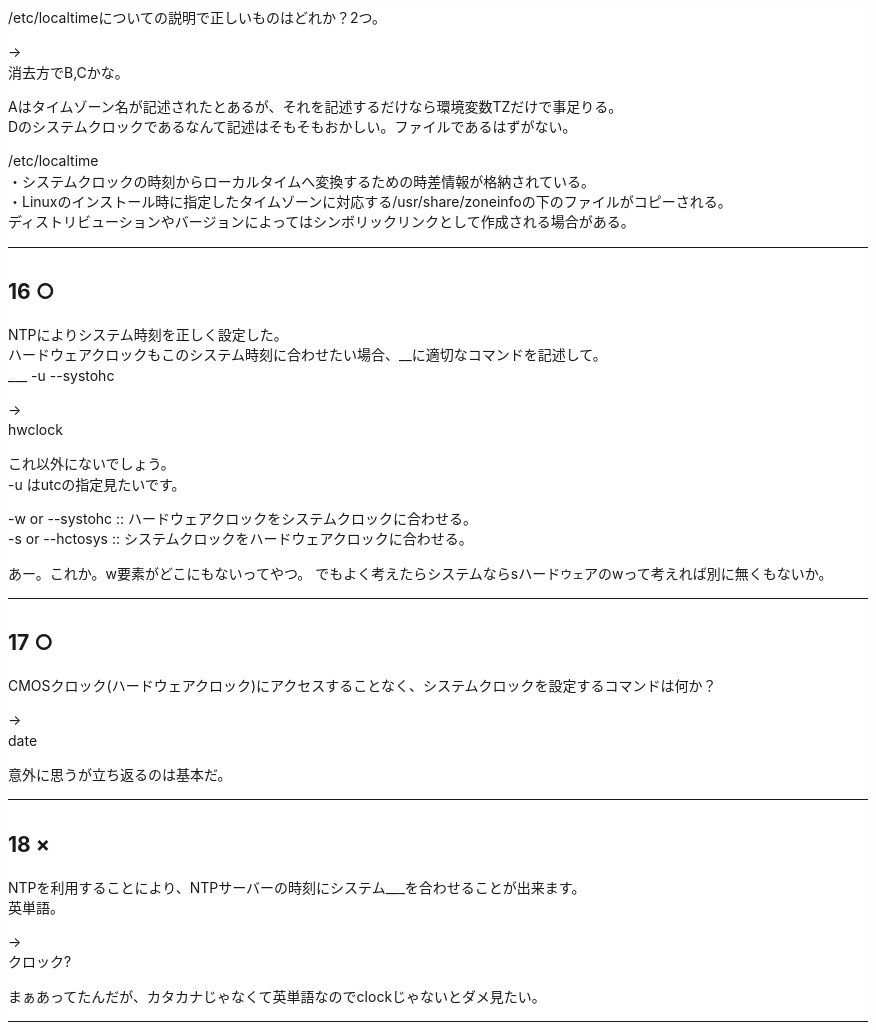 /etc/localtimeについての説明で正しいものはどれか？2つ。  

→  
消去方でB,Cかな。  

Aはタイムゾーン名が記述されたとあるが、それを記述するだけなら環境変数TZだけで事足りる。  
Dのシステムクロックであるなんて記述はそもそもおかしい。ファイルであるはずがない。  

/etc/localtime  
・システムクロックの時刻からローカルタイムへ変換するための時差情報が格納されている。  
・Linuxのインストール時に指定したタイムゾーンに対応する/usr/share/zoneinfoの下のファイルがコピーされる。  
ディストリビューションやバージョンによってはシンボリックリンクとして作成される場合がある。  

---

## 16 ○

NTPによりシステム時刻を正しく設定した。  
ハードウェアクロックもこのシステム時刻に合わせたい場合、__に適切なコマンドを記述して。  
___ -u --systohc  

→  
hwclock  

これ以外にないでしょう。  
-u はutcの指定見たいです。  

-w or --systohc :: ハードウェアクロックをシステムクロックに合わせる。  
-s or --hctosys :: システムクロックをハードウェアクロックに合わせる。  

あー。これか。w要素がどこにもないってやつ。
でもよく考えたらシステムならsハード`ウェ`アのwって考えれば別に無くもないか。

---

## 17 ○

CMOSクロック(ハードウェアクロック)にアクセスすることなく、システムクロックを設定するコマンドは何か？  

→  
date  

意外に思うが立ち返るのは基本だ。  

---

## 18 ×

NTPを利用することにより、NTPサーバーの時刻にシステム___を合わせることが出来ます。  
英単語。  

→  
クロック?  

まぁあってたんだが、カタカナじゃなくて英単語なのでclockじゃないとダメ見たい。

---
